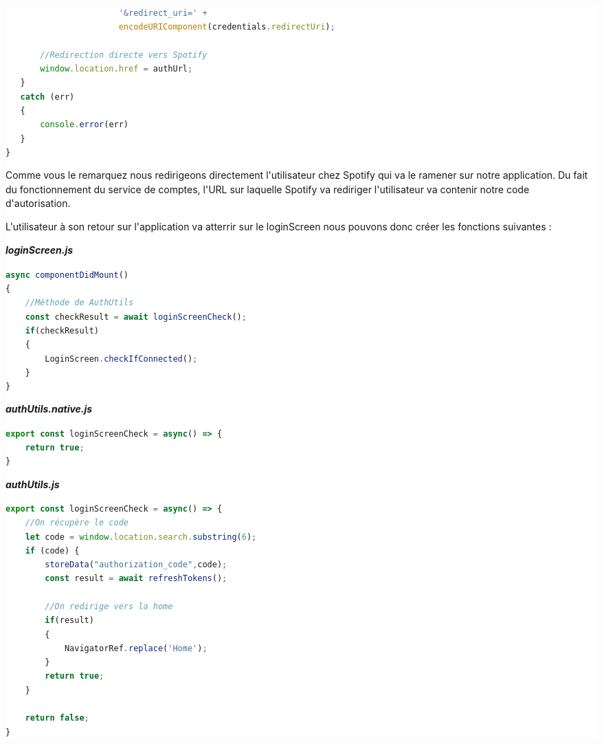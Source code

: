  ```js 
                        '&redirect_uri=' +
                        encodeURIComponent(credentials.redirectUri);

        //Redirection directe vers Spotify
        window.location.href = authUrl;
    } 
    catch (err) 
    {
        console.error(err)
    }
}
```

Comme vous le remarquez nous redirigeons directement l'utilisateur chez Spotify qui va le ramener sur notre application. Du fait du fonctionnement du service de comptes, l'URL sur laquelle Spotify va rediriger l'utilisateur va contenir notre code d'autorisation. 

L'utilisateur à son retour sur l'application va atterrir sur le loginScreen nous pouvons donc créer les fonctions suivantes : 

***loginScreen.js***
```js
async componentDidMount()
{
    //Méthode de AuthUtils 
    const checkResult = await loginScreenCheck();
    if(checkResult)
    {
        LoginScreen.checkIfConnected();
    }
} 
```

***authUtils.native.js***
```js
export const loginScreenCheck = async() => {
    return true;
}
```

***authUtils.js***
```js
export const loginScreenCheck = async() => {
    //On récupère le code
    let code = window.location.search.substring(6);
    if (code) {
        storeData("authorization_code",code);
        const result = await refreshTokens();

        //On redirige vers la home
        if(result)
        {
            NavigatorRef.replace('Home');
        }
        return true;
    }

    return false;
}
```
